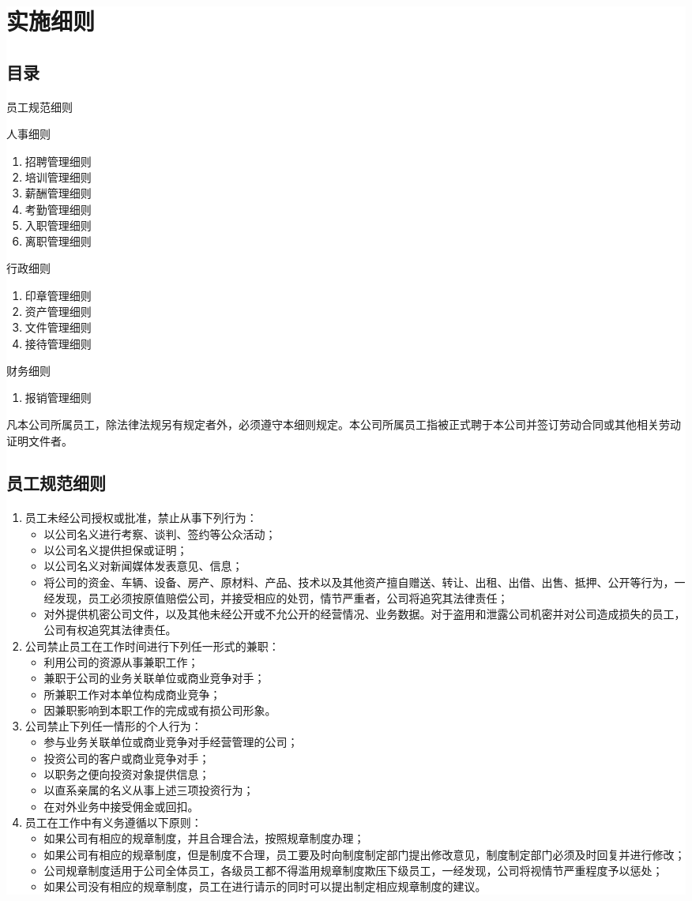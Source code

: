 



# 实施细则 #

## 目录

员工规范细则

人事细则

1. 招聘管理细则
2. 培训管理细则
3. 薪酬管理细则
4. 考勤管理细则
5. 入职管理细则
6. 离职管理细则

行政细则

1. 印章管理细则
2. 资产管理细则
3. 文件管理细则
4. 接待管理细则

财务细则

1. 报销管理细则

凡本公司所属员工，除法律法规另有规定者外，必须遵守本细则规定。本公司所属员工指被正式聘于本公司并签订劳动合同或其他相关劳动证明文件者。



## 员工规范细则

1. 员工未经公司授权或批准，禁止从事下列行为：
   * 以公司名义进行考察、谈判、签约等公众活动；
   * 以公司名义提供担保或证明；
   * 以公司名义对新闻媒体发表意见、信息；
   * 将公司的资金、车辆、设备、房产、原材料、产品、技术以及其他资产擅自赠送、转让、出租、出借、出售、抵押、公开等行为，一经发现，员工必须按原值赔偿公司，并接受相应的处罚，情节严重者，公司将追究其法律责任；
   * 对外提供机密公司文件，以及其他未经公开或不允公开的经营情况、业务数据。对于盗用和泄露公司机密并对公司造成损失的员工，公司有权追究其法律责任。
2. 公司禁止员工在工作时间进行下列任一形式的兼职：
   * 利用公司的资源从事兼职工作；
   * 兼职于公司的业务关联单位或商业竞争对手；
   * 所兼职工作对本单位构成商业竞争；
   * 因兼职影响到本职工作的完成或有损公司形象。
3. 公司禁止下列任一情形的个人行为：
   * 参与业务关联单位或商业竞争对手经营管理的公司；
   * 投资公司的客户或商业竞争对手；
   * 以职务之便向投资对象提供信息；
   * 以直系亲属的名义从事上述三项投资行为；
   * 在对外业务中接受佣金或回扣。
4. 员工在工作中有义务遵循以下原则：
   * 如果公司有相应的规章制度，并且合理合法，按照规章制度办理；
   * 如果公司有相应的规章制度，但是制度不合理，员工要及时向制度制定部门提出修改意见，制度制定部门必须及时回复并进行修改；
   * 公司规章制度适用于公司全体员工，各级员工都不得滥用规章制度欺压下级员工，一经发现，公司将视情节严重程度予以惩处；
   * 如果公司没有相应的规章制度，员工在进行请示的同时可以提出制定相应规章制度的建议。
